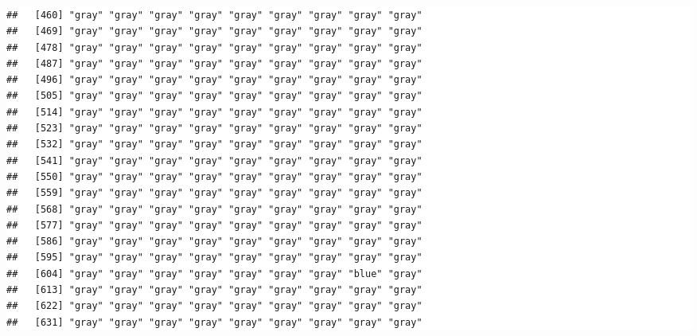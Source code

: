     ##   [460] "gray" "gray" "gray" "gray" "gray" "gray" "gray" "gray" "gray"
    ##   [469] "gray" "gray" "gray" "gray" "gray" "gray" "gray" "gray" "gray"
    ##   [478] "gray" "gray" "gray" "gray" "gray" "gray" "gray" "gray" "gray"
    ##   [487] "gray" "gray" "gray" "gray" "gray" "gray" "gray" "gray" "gray"
    ##   [496] "gray" "gray" "gray" "gray" "gray" "gray" "gray" "gray" "gray"
    ##   [505] "gray" "gray" "gray" "gray" "gray" "gray" "gray" "gray" "gray"
    ##   [514] "gray" "gray" "gray" "gray" "gray" "gray" "gray" "gray" "gray"
    ##   [523] "gray" "gray" "gray" "gray" "gray" "gray" "gray" "gray" "gray"
    ##   [532] "gray" "gray" "gray" "gray" "gray" "gray" "gray" "gray" "gray"
    ##   [541] "gray" "gray" "gray" "gray" "gray" "gray" "gray" "gray" "gray"
    ##   [550] "gray" "gray" "gray" "gray" "gray" "gray" "gray" "gray" "gray"
    ##   [559] "gray" "gray" "gray" "gray" "gray" "gray" "gray" "gray" "gray"
    ##   [568] "gray" "gray" "gray" "gray" "gray" "gray" "gray" "gray" "gray"
    ##   [577] "gray" "gray" "gray" "gray" "gray" "gray" "gray" "gray" "gray"
    ##   [586] "gray" "gray" "gray" "gray" "gray" "gray" "gray" "gray" "gray"
    ##   [595] "gray" "gray" "gray" "gray" "gray" "gray" "gray" "gray" "gray"
    ##   [604] "gray" "gray" "gray" "gray" "gray" "gray" "gray" "blue" "gray"
    ##   [613] "gray" "gray" "gray" "gray" "gray" "gray" "gray" "gray" "gray"
    ##   [622] "gray" "gray" "gray" "gray" "gray" "gray" "gray" "gray" "gray"
    ##   [631] "gray" "gray" "gray" "gray" "gray" "gray" "gray" "gray" "gray"